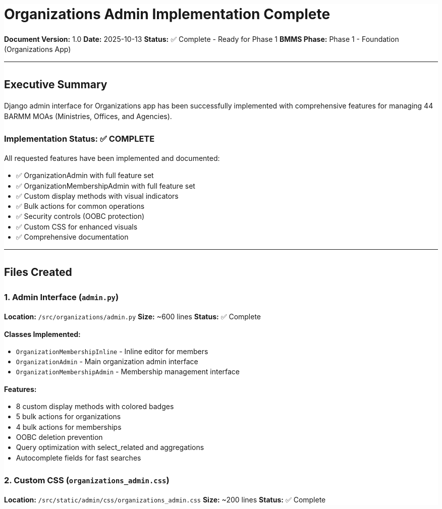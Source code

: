 # Organizations Admin Implementation Complete

**Document Version:** 1.0
**Date:** 2025-10-13
**Status:** ✅ Complete - Ready for Phase 1
**BMMS Phase:** Phase 1 - Foundation (Organizations App)

---

## Executive Summary

Django admin interface for Organizations app has been successfully implemented with comprehensive features for managing 44 BARMM MOAs (Ministries, Offices, and Agencies).

### Implementation Status: ✅ COMPLETE

All requested features have been implemented and documented:
- ✅ OrganizationAdmin with full feature set
- ✅ OrganizationMembershipAdmin with full feature set
- ✅ Custom display methods with visual indicators
- ✅ Bulk actions for common operations
- ✅ Security controls (OOBC protection)
- ✅ Custom CSS for enhanced visuals
- ✅ Comprehensive documentation

---

## Files Created

### 1. Admin Interface (`admin.py`)
**Location:** `/src/organizations/admin.py`
**Size:** ~600 lines
**Status:** ✅ Complete

**Classes Implemented:**
- `OrganizationMembershipInline` - Inline editor for members
- `OrganizationAdmin` - Main organization admin interface
- `OrganizationMembershipAdmin` - Membership management interface

**Features:**
- 8 custom display methods with colored badges
- 5 bulk actions for organizations
- 4 bulk actions for memberships
- OOBC deletion prevention
- Query optimization with select_related and aggregations
- Autocomplete fields for fast searches

### 2. Custom CSS (`organizations_admin.css`)
**Location:** `/src/static/admin/css/organizations_admin.css`
**Size:** ~200 lines
**Status:** ✅ Complete
